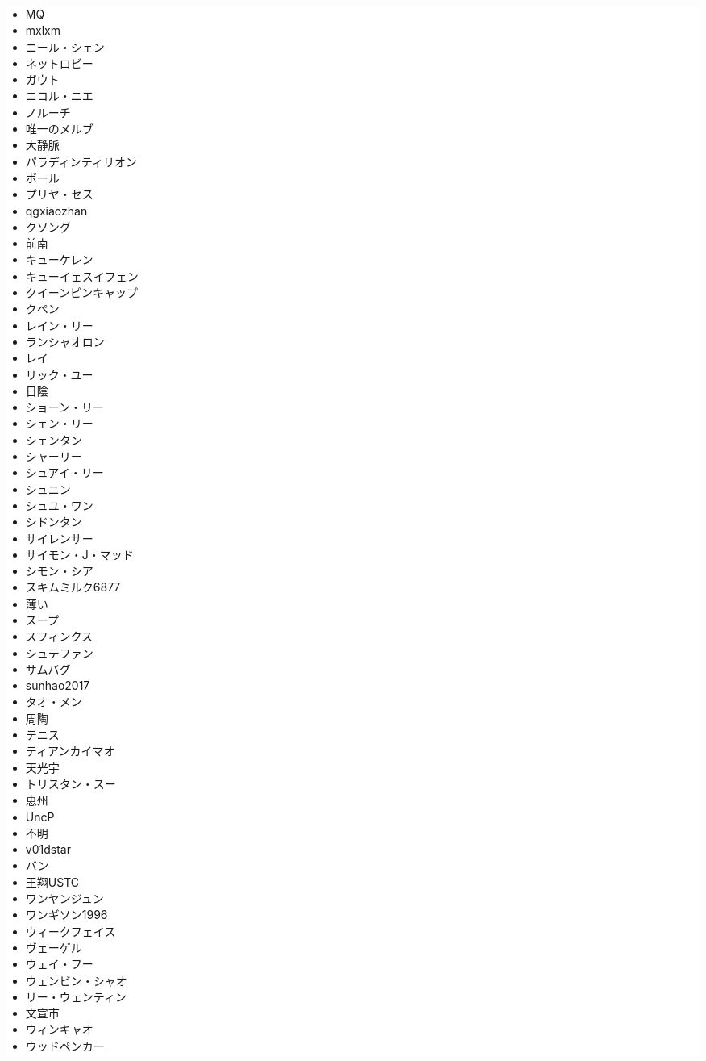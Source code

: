 -   MQ
-   mxlxm
-   ニール・シェン
-   ネットロビー
-   ガウト
-   ニコル・ニエ
-   ノルーチ
-   唯一のメルブ
-   大静脈
-   パラディンティリオン
-   ポール
-   プリヤ・セス
-   qgxiaozhan
-   クソング
-   前南
-   キューケレン
-   キューイェスイフェン
-   クイーンピンキャップ
-   クペン
-   レイン・リー
-   ランシャオロン
-   レイ
-   リック・ユー
-   日陰
-   ショーン・リー
-   シェン・リー
-   シェンタン
-   シャーリー
-   シュアイ・リー
-   シュニン
-   シュユ・ワン
-   シドンタン
-   サイレンサー
-   サイモン・J・マッド
-   シモン・シア
-   スキムミルク6877
-   薄い
-   スープ
-   スフィンクス
-   シュテファン
-   サムバグ
-   sunhao2017
-   タオ・メン
-   周陶
-   テニス
-   ティアンカイマオ
-   天光宇
-   トリスタン・スー
-   恵州
-   UncP
-   不明
-   v01dstar
-   バン
-   王翔USTC
-   ワンヤンジュン
-   ワンギソン1996
-   ウィークフェイス
-   ヴェーゲル
-   ウェイ・フー
-   ウェンビン・シャオ
-   リー・ウェンティン
-   文宣市
-   ウィンキャオ
-   ウッドペンカー